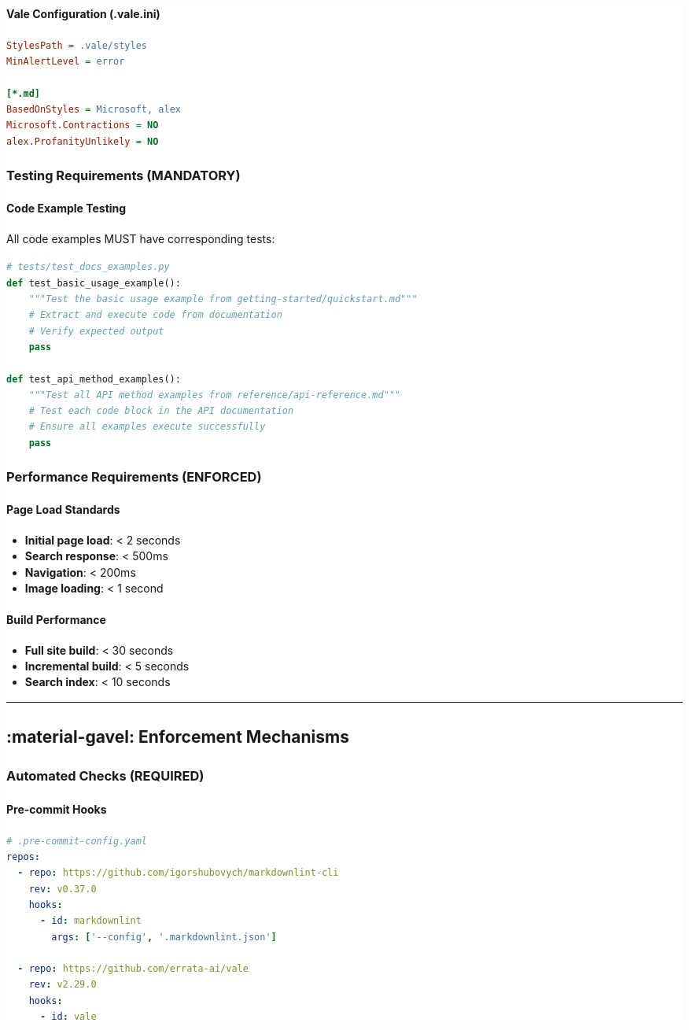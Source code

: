 #### Vale Configuration (.vale.ini)
```ini
StylesPath = .vale/styles
MinAlertLevel = error

[*.md]
BasedOnStyles = Microsoft, alex
Microsoft.Contractions = NO
alex.ProfanityUnlikely = NO
```

### Testing Requirements (MANDATORY)

#### Code Example Testing
All code examples MUST have corresponding tests:

```python
# tests/test_docs_examples.py
def test_basic_usage_example():
    """Test the basic usage example from getting-started/quickstart.md"""
    # Extract and execute code from documentation
    # Verify expected output
    pass

def test_api_method_examples():
    """Test all API method examples from reference/api-reference.md"""
    # Test each code block in the API documentation
    # Ensure all examples execute successfully
    pass
```

### Performance Requirements (ENFORCED)

#### Page Load Standards
- **Initial page load**: < 2 seconds
- **Search response**: < 500ms
- **Navigation**: < 200ms
- **Image loading**: < 1 second

#### Build Performance
- **Full site build**: < 30 seconds
- **Incremental build**: < 5 seconds
- **Search index**: < 10 seconds

---

## :material-gavel: Enforcement Mechanisms

### Automated Checks (REQUIRED)

#### Pre-commit Hooks
```yaml
# .pre-commit-config.yaml
repos:
  - repo: https://github.com/igorshubovych/markdownlint-cli
    rev: v0.37.0
    hooks:
      - id: markdownlint
        args: ['--config', '.markdownlint.json']
        
  - repo: https://github.com/errata-ai/vale
    rev: v2.29.0
    hooks:
      - id: vale
```